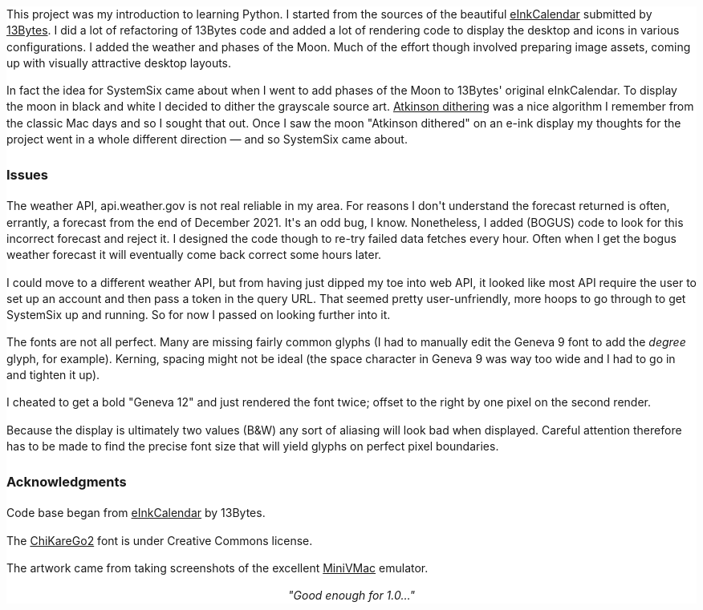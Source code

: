 This project was my introduction to learning Python. I started from the sources of the beautiful [eInkCalendar](https://github.com/13Bytes/eInkCalendar) submitted by [13Bytes](https://github.com/13Bytes). I did a lot of refactoring of 13Bytes code and added a lot of rendering code to display the desktop and icons in various configurations. I added the weather and phases of the Moon. Much of the effort though involved preparing image assets, coming up with visually attractive desktop layouts.

In fact the idea for SystemSix came about when I went to add phases of the Moon to 13Bytes' original eInkCalendar. To display the moon in black and white I decided to dither the grayscale source art. [Atkinson dithering](https://en.wikipedia.org/wiki/Dither) was a nice algorithm I remember from the classic Mac days and so I sought that out. Once I saw the moon "Atkinson dithered" on an e-ink display my thoughts for the project went in a whole different direction — and so SystemSix came about.

### Issues

The weather API, api.weather.gov is not real reliable in my area. For reasons I don't understand the forecast returned is often, errantly, a forecast from the end of December 2021. It's an odd bug, I know. Nonetheless, I added (BOGUS) code to look for this incorrect forecast and reject it. I designed  the code though to re-try failed data fetches every hour. Often when I get the bogus weather forecast it will eventually come back correct some hours later.

I could move to a different weather API, but from having just dipped my toe into web API, it looked like most API require the user to set up an account and then pass a token in the query URL. That seemed pretty user-unfriendly, more hoops to go through to get SystemSix up and running. So for now I passed on looking further into it.

The fonts are not all perfect. Many are missing fairly common glyphs (I had to manually edit the Geneva 9 font to add the *degree* glyph, for example). Kerning, spacing might not be ideal (the space character in Geneva 9 was way too wide and I had to go in and tighten it up).

I cheated to get a bold "Geneva 12" and just rendered the font twice; offset to the right by one pixel on the second render.

Because the display is ultimately two values (B&W) any sort of aliasing will look bad when displayed. Careful attention therefore has to be made to find the precise font size that will yield glyphs on perfect pixel boundaries.

### Acknowledgments

Code base began from [eInkCalendar](https://github.com/13Bytes/eInkCalendar) by 13Bytes.

The [ChiKareGo2](http://www.suppertime.co.uk/blogmywiki/2017/04/chicago/) font is under Creative Commons license.

The artwork came from taking screenshots of the excellent [MiniVMac](https://www.gryphel.com/c/minivmac/) emulator.

<p align="center">
<i>"Good enough for 1.0…"</i>
</p>
